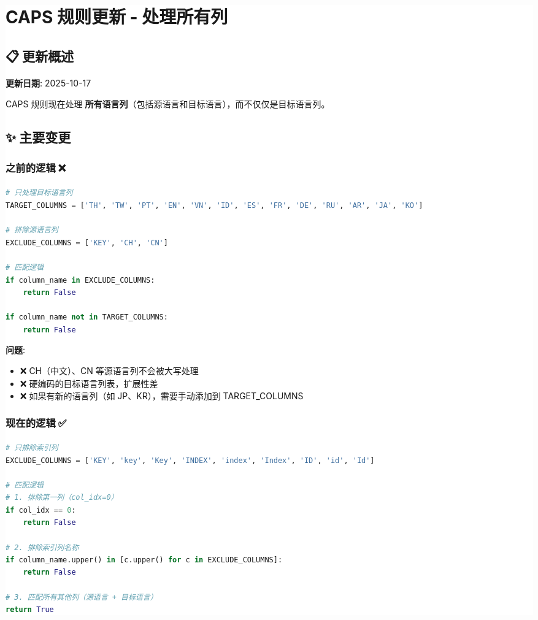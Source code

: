 # CAPS 规则更新 - 处理所有列

## 📋 更新概述

**更新日期**: 2025-10-17

CAPS 规则现在处理 **所有语言列**（包括源语言和目标语言），而不仅仅是目标语言列。

## ✨ 主要变更

### 之前的逻辑 ❌

```python
# 只处理目标语言列
TARGET_COLUMNS = ['TH', 'TW', 'PT', 'EN', 'VN', 'ID', 'ES', 'FR', 'DE', 'RU', 'AR', 'JA', 'KO']

# 排除源语言列
EXCLUDE_COLUMNS = ['KEY', 'CH', 'CN']

# 匹配逻辑
if column_name in EXCLUDE_COLUMNS:
    return False

if column_name not in TARGET_COLUMNS:
    return False
```

**问题**:
- ❌ CH（中文）、CN 等源语言列不会被大写处理
- ❌ 硬编码的目标语言列表，扩展性差
- ❌ 如果有新的语言列（如 JP、KR），需要手动添加到 TARGET_COLUMNS

### 现在的逻辑 ✅

```python
# 只排除索引列
EXCLUDE_COLUMNS = ['KEY', 'key', 'Key', 'INDEX', 'index', 'Index', 'ID', 'id', 'Id']

# 匹配逻辑
# 1. 排除第一列（col_idx=0）
if col_idx == 0:
    return False

# 2. 排除索引列名称
if column_name.upper() in [c.upper() for c in EXCLUDE_COLUMNS]:
    return False

# 3. 匹配所有其他列（源语言 + 目标语言）
return True
```
